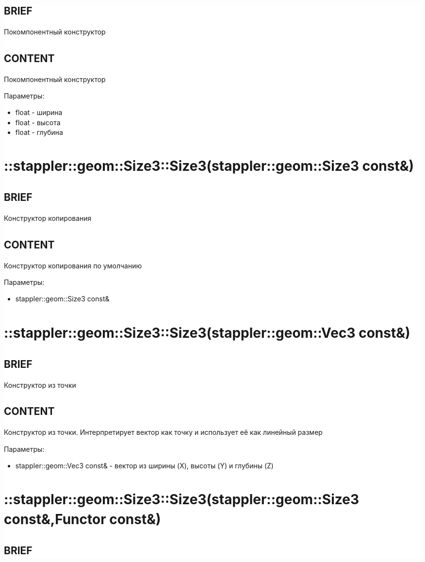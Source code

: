 ## BRIEF

Покомпонентный конструктор

## CONTENT

Покомпонентный конструктор

Параметры:
* float - ширина
* float - высота
* float - глубина


# ::stappler::geom::Size3::Size3(stappler::geom::Size3 const&)

## BRIEF

Конструктор копирования

## CONTENT

Конструктор копирования по умолчанию

Параметры:
* stappler::geom::Size3 const&


# ::stappler::geom::Size3::Size3(stappler::geom::Vec3 const&)

## BRIEF

Конструктор из точки

## CONTENT

Конструктор из точки. Интерпретирует вектор как точку и использует её как линейный размер

Параметры:
* stappler::geom::Vec3 const& - вектор из ширины (X), высоты (Y) и глубины (Z)


# ::stappler::geom::Size3::Size3<typename>(stappler::geom::Size3 const&,Functor const&)

## BRIEF
